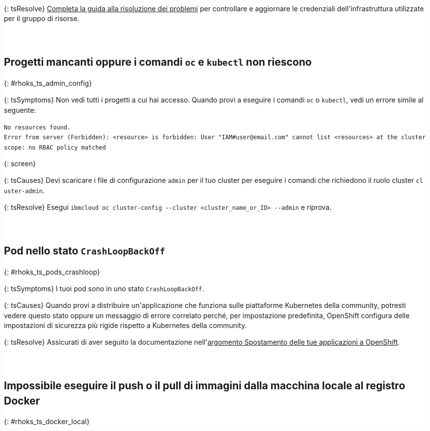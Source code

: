 {: tsResolve}
[Completa la guida alla risoluzione dei problemi](/docs/containers?topic=containers-cs_troubleshoot_clusters#cs_credentials) per controllare e aggiornare le credenziali dell'infrastruttura utilizzate per il gruppo di risorse.

<br />


## Progetti mancanti oppure i comandi `oc` e `kubectl` non riescono
{: #rhoks_ts_admin_config}

{: tsSymptoms}
Non vedi tutti i progetti a cui hai accesso. Quando provi a eseguire i comandi `oc` o `kubectl`, vedi un errore simile al seguente:
```
No resources found.
Error from server (Forbidden): <resource> is forbidden: User "IAM#user@email.com" cannot list <resources> at the cluster scope: no RBAC policy matched
```
{: screen}

{: tsCauses}
Devi scaricare i file di configurazione `admin` per il tuo cluster per eseguire i comandi che richiedono il ruolo cluster `cluster-admin`.

{: tsResolve}
Esegui `ibmcloud oc cluster-config --cluster <cluster_name_or_ID> --admin` e riprova.

<br />


## Pod nello stato `CrashLoopBackOff`
{: #rhoks_ts_pods_crashloop}

{: tsSymptoms}
I tuoi pod sono in uno stato `CrashLoopBackOff`.

{: tsCauses}
Quando provi a distribuire un'applicazione che funziona sulle piattaforme Kubernetes della community, potresti vedere questo stato oppure un messaggio di errore correlato perché, per impostazione predefinita, OpenShift configura delle impostazioni di sicurezza più rigide rispetto a Kubernetes della community.

{: tsResolve}
Assicurati di aver seguito la documentazione nell'[argomento Spostamento delle tue applicazioni a OpenShift](/docs/openshift?topic=openshift-openshift_apps#openshift_move_apps).

<br />


## Impossibile eseguire il push o il pull di immagini dalla macchina locale al registro Docker
{: #rhoks_ts_docker_local}
